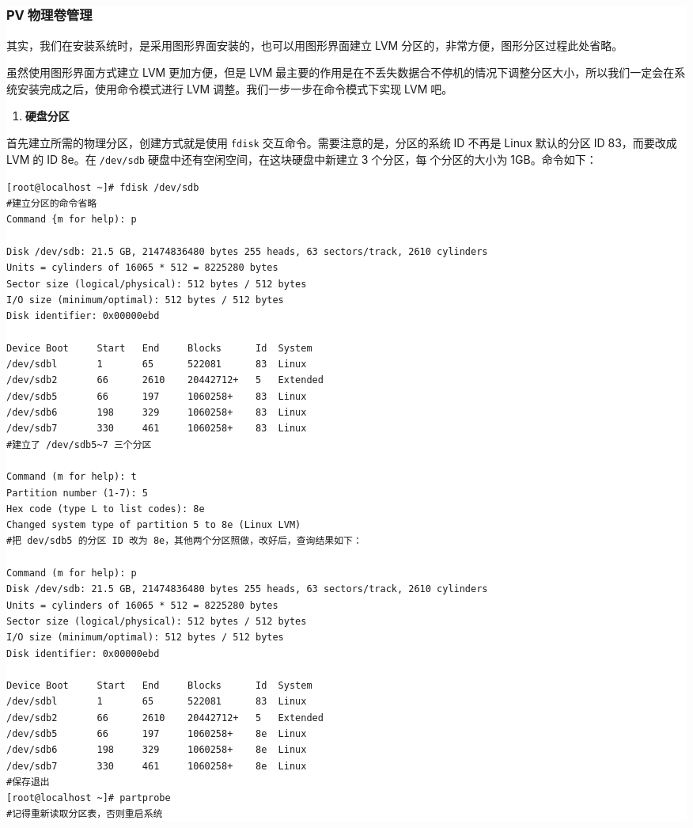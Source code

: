 ### PV 物理卷管理

其实，我们在安装系统时，是采用图形界面安装的，也可以用图形界面建立 LVM 分区的，非常方便，图形分区过程此处省略。

虽然使用图形界面方式建立 LVM 更加方便，但是 LVM 最主要的作用是在不丢失数据合不停机的情况下调整分区大小，所以我们一定会在系统安装完成之后，使用命令模式进行 LVM 调整。我们一步一步在命令模式下实现 LVM 吧。

1. **硬盘分区**

首先建立所需的物理分区，创建方式就是使用 `fdisk` 交互命令。需要注意的是，分区的系统 ID 不再是 Linux 默认的分区 ID 83，而要改成 LVM 的 ID 8e。在  `/dev/sdb` 硬盘中还有空闲空间，在这块硬盘中新建立 3 个分区，每 个分区的大小为 1GB。命令如下：

```shell
[root@localhost ~]# fdisk /dev/sdb
#建立分区的命令省略
Command {m for help): p

Disk /dev/sdb: 21.5 GB, 21474836480 bytes 255 heads, 63 sectors/track, 2610 cylinders
Units = cylinders of 16065 * 512 = 8225280 bytes
Sector size (logical/physical): 512 bytes / 512 bytes
I/O size (minimum/optimal): 512 bytes / 512 bytes
Disk identifier: 0x00000ebd

Device Boot		Start	End		Blocks		Id	System
/dev/sdbl		1		65		522081		83	Linux
/dev/sdb2		66		2610	20442712+ 	5	Extended
/dev/sdb5		66		197		1060258+	83	Linux
/dev/sdb6		198		329		1060258+	83	Linux
/dev/sdb7		330		461		1060258+	83	Linux
#建立了 /dev/sdb5~7 三个分区

Command (m for help): t
Partition number (1-7): 5
Hex code (type L to list codes): 8e
Changed system type of partition 5 to 8e (Linux LVM)
#把 dev/sdb5 的分区 ID 改为 8e，其他两个分区照做，改好后，查询结果如下：

Command (m for help): p
Disk /dev/sdb: 21.5 GB, 21474836480 bytes 255 heads, 63 sectors/track, 2610 cylinders
Units = cylinders of 16065 * 512 = 8225280 bytes
Sector size (logical/physical): 512 bytes / 512 bytes
I/O size (minimum/optimal): 512 bytes / 512 bytes
Disk identifier: 0x00000ebd

Device Boot		Start	End		Blocks		Id	System
/dev/sdbl		1		65		522081		83	Linux
/dev/sdb2		66		2610	20442712+ 	5	Extended
/dev/sdb5		66		197		1060258+	8e	Linux
/dev/sdb6		198		329		1060258+	8e	Linux
/dev/sdb7		330		461		1060258+	8e	Linux
#保存退出
[root@localhost ~]# partprobe
#记得重新读取分区表，否则重启系统
```
